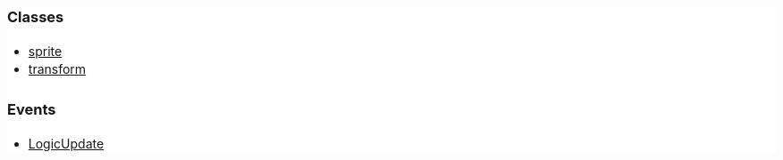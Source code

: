  ###  Classes
- [sprite](https://github.com/ZilchEngine/ZilchDocs/blob/master/code_reference/class_reference/sprite.md)
- [transform](https://github.com/ZilchEngine/ZilchDocs/blob/master/code_reference/class_reference/transform.md)

 ###  Events
- [ LogicUpdate](https://github.com/ZilchEngine/ZilchDocs/blob/master/code_reference/event_reference.md#logicupdate) 

 